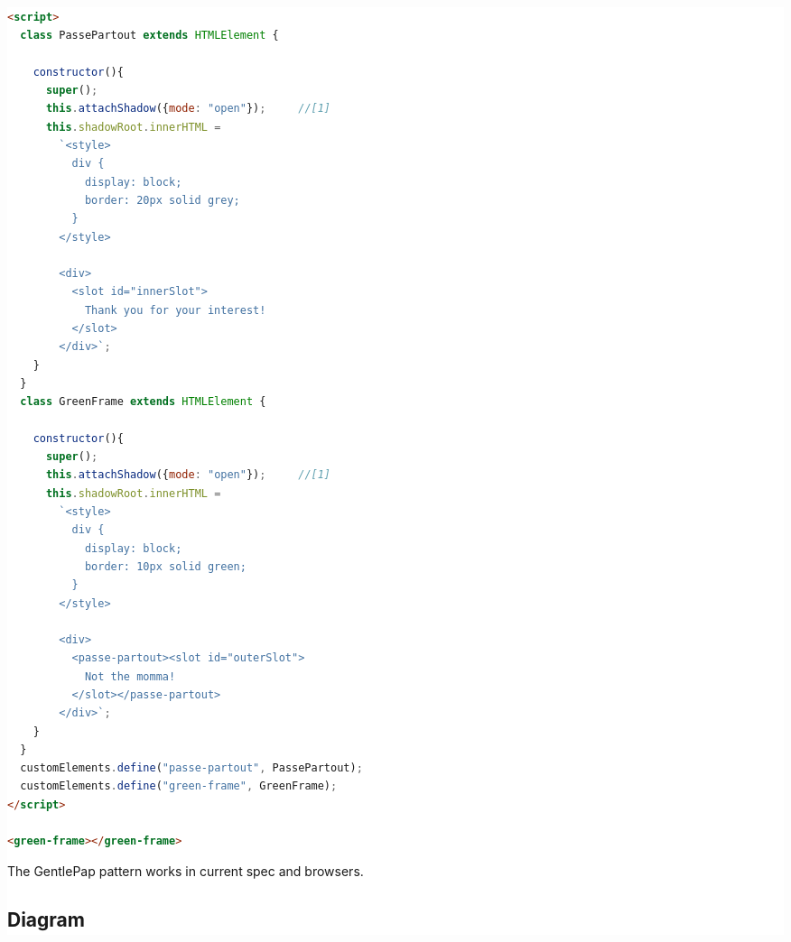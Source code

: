 ```html
<script>
  class PassePartout extends HTMLElement {       
    
    constructor(){
      super();
      this.attachShadow({mode: "open"});     //[1]
      this.shadowRoot.innerHTML =             
        `<style>
          div {
            display: block;                                  
            border: 20px solid grey;
          }
        </style>

        <div>
          <slot id="innerSlot">
            Thank you for your interest!
          </slot>
        </div>`;
    }
  }
  class GreenFrame extends HTMLElement {       
    
    constructor(){
      super();
      this.attachShadow({mode: "open"});     //[1]
      this.shadowRoot.innerHTML =             
        `<style>
          div {
            display: block;                                  
            border: 10px solid green;
          }
        </style>

        <div>
          <passe-partout><slot id="outerSlot">
            Not the momma!
          </slot></passe-partout>
        </div>`;
    }
  }
  customElements.define("passe-partout", PassePartout);
  customElements.define("green-frame", GreenFrame);
</script>

<green-frame></green-frame>
```
The GentlePap pattern works in current spec and browsers.

## Diagram

